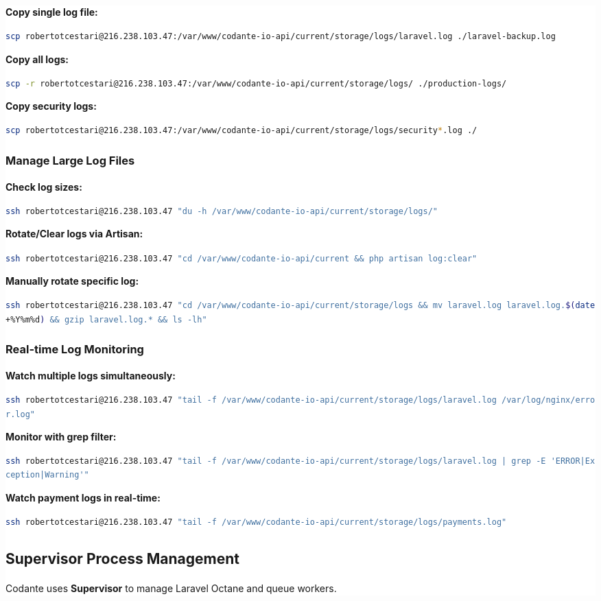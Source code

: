 **Copy single log file:**
```bash
scp robertotcestari@216.238.103.47:/var/www/codante-io-api/current/storage/logs/laravel.log ./laravel-backup.log
```

**Copy all logs:**
```bash
scp -r robertotcestari@216.238.103.47:/var/www/codante-io-api/current/storage/logs/ ./production-logs/
```

**Copy security logs:**
```bash
scp robertotcestari@216.238.103.47:/var/www/codante-io-api/current/storage/logs/security*.log ./
```

### Manage Large Log Files

**Check log sizes:**
```bash
ssh robertotcestari@216.238.103.47 "du -h /var/www/codante-io-api/current/storage/logs/"
```

**Rotate/Clear logs via Artisan:**
```bash
ssh robertotcestari@216.238.103.47 "cd /var/www/codante-io-api/current && php artisan log:clear"
```

**Manually rotate specific log:**
```bash
ssh robertotcestari@216.238.103.47 "cd /var/www/codante-io-api/current/storage/logs && mv laravel.log laravel.log.$(date +%Y%m%d) && gzip laravel.log.* && ls -lh"
```

### Real-time Log Monitoring

**Watch multiple logs simultaneously:**
```bash
ssh robertotcestari@216.238.103.47 "tail -f /var/www/codante-io-api/current/storage/logs/laravel.log /var/log/nginx/error.log"
```

**Monitor with grep filter:**
```bash
ssh robertotcestari@216.238.103.47 "tail -f /var/www/codante-io-api/current/storage/logs/laravel.log | grep -E 'ERROR|Exception|Warning'"
```

**Watch payment logs in real-time:**
```bash
ssh robertotcestari@216.238.103.47 "tail -f /var/www/codante-io-api/current/storage/logs/payments.log"
```

## Supervisor Process Management

Codante uses **Supervisor** to manage Laravel Octane and queue workers.
